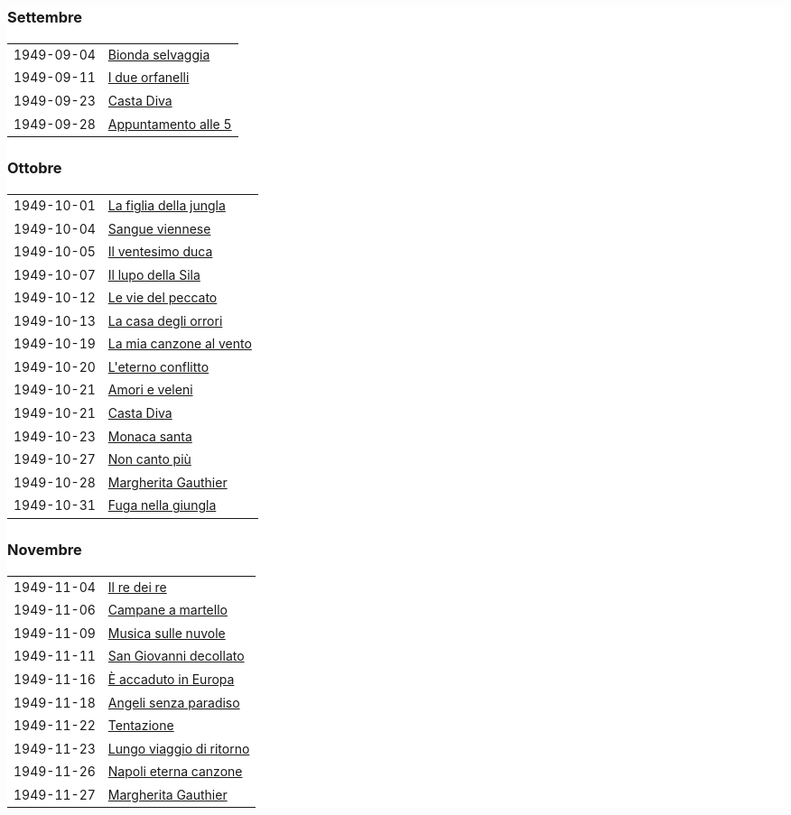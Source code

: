### Settembre


|           |                    |
|:----------|:-------------------|
|1949-09-04 |[Bionda selvaggia](https://www.imdb.com/title/tt0039198/)|
|1949-09-11 |[I due orfanelli](https://www.imdb.com/title/tt0039342/)|
|1949-09-23 |[Casta Diva](https://www.imdb.com/title/tt0026188/)|
|1949-09-28 |[Appuntamento alle 5](https://www.imdb.com/title/tt0027887/)|

### Ottobre


|           |                        |
|:----------|:-----------------------|
|1949-10-01 |[La figlia della jungla](https://www.imdb.com/title/tt0027830/)|
|1949-10-04 |[Sangue viennese](https://www.imdb.com/title/tt0035559/)|
|1949-10-05 |[Il ventesimo duca](https://www.imdb.com/title/tt0215327/)|
|1949-10-07 |[Il lupo della Sila](https://www.imdb.com/title/tt0041609/)|
|1949-10-12 |[Le vie del peccato](https://www.imdb.com/title/tt0038220/)|
|1949-10-13 |[La casa degli orrori](https://www.imdb.com/title/tt0037793/)|
|1949-10-19 |[La mia canzone al vento](https://www.imdb.com/title/tt0031642/)|
|1949-10-20 |[L'eterno conflitto](https://www.imdb.com/title/tt0202713/)|
|1949-10-21 |[Amori e veleni](https://www.imdb.com/title/tt0041119/)|
|1949-10-21 |[Casta Diva](https://www.imdb.com/title/tt0026188/)|
|1949-10-23 |[Monaca santa](https://www.imdb.com/title/tt0037925/)|
|1949-10-27 |[Non canto più](https://www.imdb.com/title/tt0036214/)|
|1949-10-28 |[Margherita Gauthier](https://www.imdb.com/title/tt0028683/)|
|1949-10-31 |[Fuga nella giungla](https://www.imdb.com/title/tt0040500/)|

### Novembre


|           |                         |
|:----------|:------------------------|
|1949-11-04 |[Il re dei re](https://www.imdb.com/title/tt0018054/)|
|1949-11-06 |[Campane a martello](https://www.imdb.com/title/tt0042303/)|
|1949-11-09 |[Musica sulle nuvole](https://www.imdb.com/title/tt0034882/)|
|1949-11-11 |[San Giovanni decollato](https://www.imdb.com/title/tt0033017/)|
|1949-11-16 |[È accaduto in Europa](https://www.imdb.com/title/tt0039949/)|
|1949-11-18 |[Angeli senza paradiso](https://www.imdb.com/title/tt0024249/)|
|1949-11-22 |[Tentazione](https://www.imdb.com/title/tt0039015/)|
|1949-11-23 |[Lungo viaggio di ritorno](https://www.imdb.com/title/tt0032728/)|
|1949-11-26 |[Napoli eterna canzone](https://www.imdb.com/title/tt0041684/)|
|1949-11-27 |[Margherita Gauthier](https://www.imdb.com/title/tt0028683/)|

